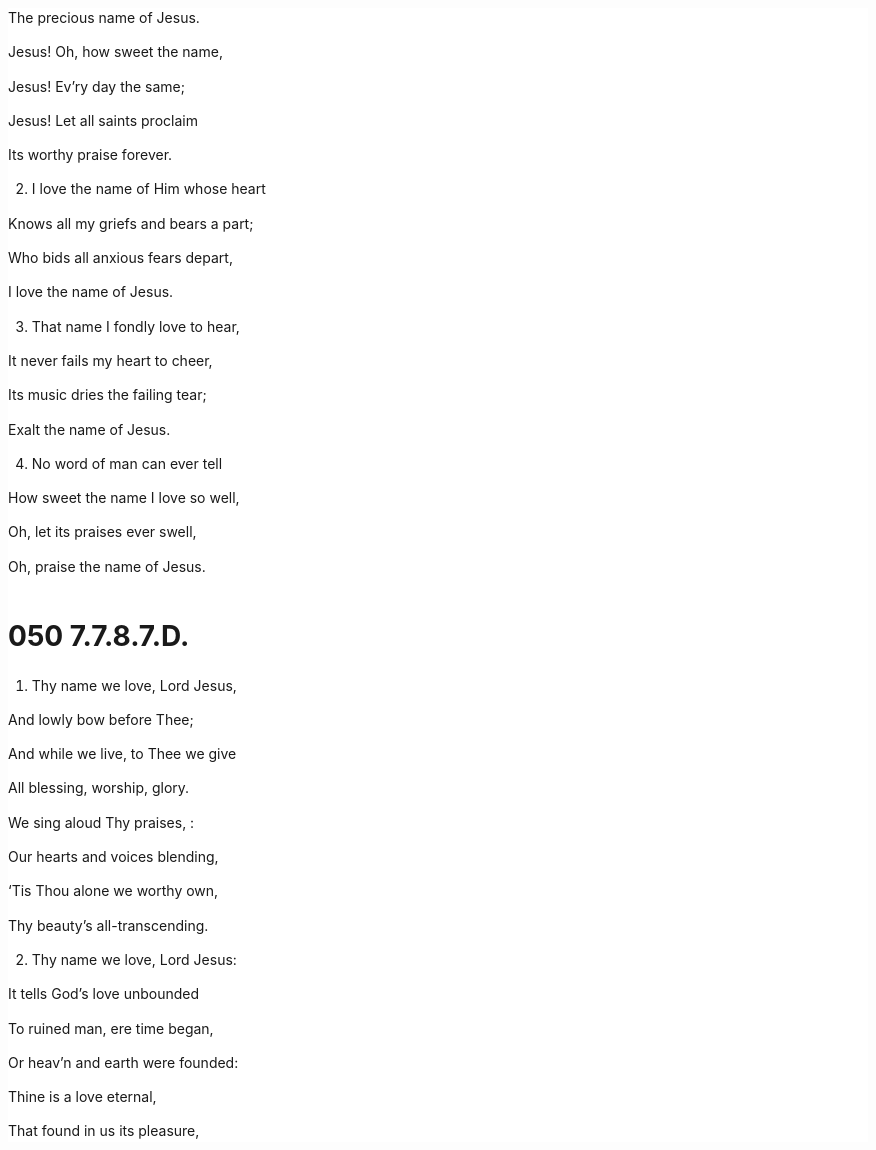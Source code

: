 The precious name of Jesus.

Jesus! Oh, how sweet the name,

Jesus! Ev’ry day the same;

Jesus! Let all saints proclaim

Its worthy praise forever.

2.  I love the name of Him whose heart

Knows all my griefs and bears a part;

Who bids all anxious fears depart,

I love the name of Jesus.

3.  That name I fondly love to hear,

It never fails my heart to cheer,

Its music dries the failing tear;

Exalt the name of Jesus.

4.  No word of man can ever tell

How sweet the name I love so well,

Oh, let its praises ever swell,

Oh, praise the name of Jesus.

# 050 7.7.8.7.D.

1.  Thy name we love, Lord Jesus,

And lowly bow before Thee;

And while we live, to Thee we give

All blessing, worship, glory.

We sing aloud Thy praises, :

Our hearts and voices blending,

‘Tis Thou alone we worthy own,

Thy beauty’s all-transcending.

2.  Thy name we love, Lord Jesus:

It tells God’s love unbounded

To ruined man, ere time began,

Or heav’n and earth were founded:

Thine is a love eternal,

That found in us its pleasure,
